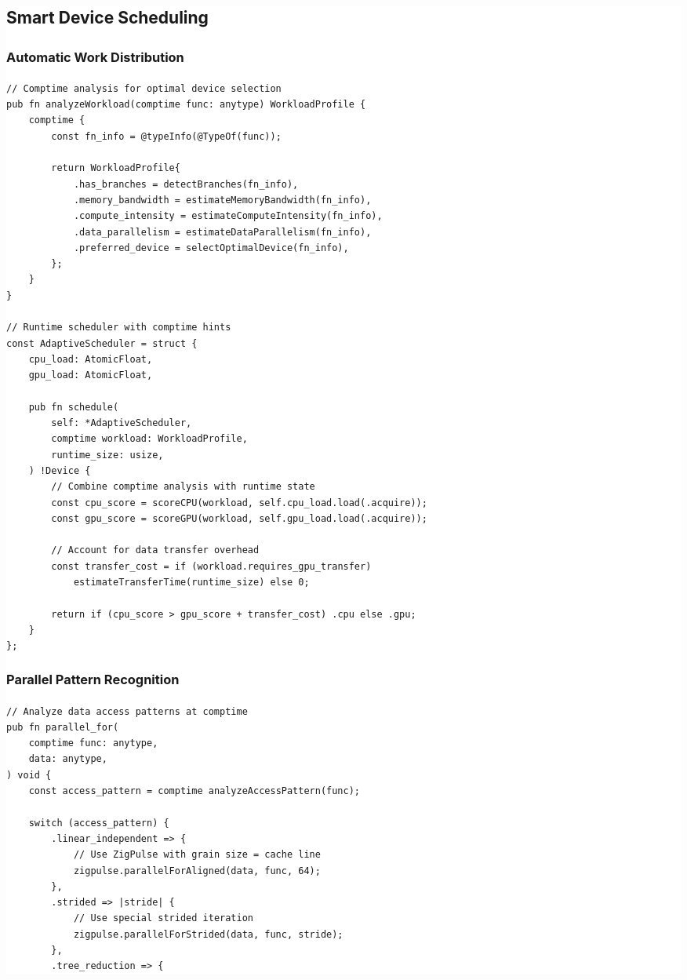 ## Smart Device Scheduling

### Automatic Work Distribution

```zig
// Comptime analysis for optimal device selection
pub fn analyzeWorkload(comptime func: anytype) WorkloadProfile {
    comptime {
        const fn_info = @typeInfo(@TypeOf(func));
        
        return WorkloadProfile{
            .has_branches = detectBranches(fn_info),
            .memory_bandwidth = estimateMemoryBandwidth(fn_info),
            .compute_intensity = estimateComputeIntensity(fn_info),
            .data_parallelism = estimateDataParallelism(fn_info),
            .preferred_device = selectOptimalDevice(fn_info),
        };
    }
}

// Runtime scheduler with comptime hints
const AdaptiveScheduler = struct {
    cpu_load: AtomicFloat,
    gpu_load: AtomicFloat,
    
    pub fn schedule(
        self: *AdaptiveScheduler,
        comptime workload: WorkloadProfile,
        runtime_size: usize,
    ) !Device {
        // Combine comptime analysis with runtime state
        const cpu_score = scoreCPU(workload, self.cpu_load.load(.acquire));
        const gpu_score = scoreGPU(workload, self.gpu_load.load(.acquire));
        
        // Account for data transfer overhead
        const transfer_cost = if (workload.requires_gpu_transfer)
            estimateTransferTime(runtime_size) else 0;
        
        return if (cpu_score > gpu_score + transfer_cost) .cpu else .gpu;
    }
};
```

### Parallel Pattern Recognition

```zig
// Analyze data access patterns at comptime
pub fn parallel_for(
    comptime func: anytype,
    data: anytype,
) void {
    const access_pattern = comptime analyzeAccessPattern(func);
    
    switch (access_pattern) {
        .linear_independent => {
            // Use ZigPulse with grain size = cache line
            zigpulse.parallelForAligned(data, func, 64);
        },
        .strided => |stride| {
            // Use special strided iteration
            zigpulse.parallelForStrided(data, func, stride);
        },
        .tree_reduction => {
```